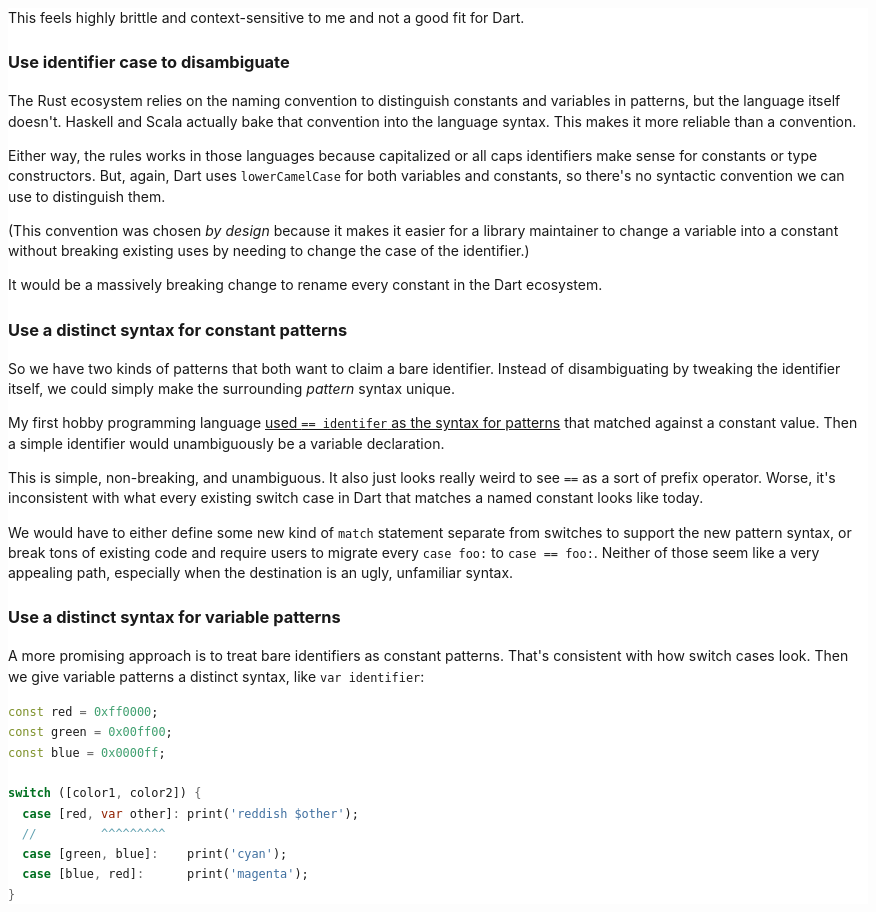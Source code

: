 This feels highly brittle and context-sensitive to me and not a good fit for
Dart.

### Use identifier case to disambiguate

The Rust ecosystem relies on the naming convention to distinguish constants and
variables in patterns, but the language itself doesn't. Haskell and Scala
actually bake that convention into the language syntax. This makes it more
reliable than a convention.

Either way, the rules works in those languages because capitalized or all caps
identifiers make sense for constants or type constructors. But, again, Dart uses
`lowerCamelCase` for both variables and constants, so there's no syntactic
convention we can use to distinguish them.

(This convention was chosen *by design* because it makes it easier for a library
maintainer to change a variable into a constant without breaking existing uses
by needing to change the case of the identifier.)

It would be a massively breaking change to rename every constant in the Dart
ecosystem.

### Use a distinct syntax for constant patterns

So we have two kinds of patterns that both want to claim a bare identifier.
Instead of disambiguating by tweaking the identifier itself, we could simply
make the surrounding *pattern* syntax unique.

My first hobby programming language [used `== identifer` as the syntax for
patterns][magpie] that matched against a constant value. Then a simple
identifier would unambiguously be a variable declaration.

[magpie]: http://magpie-lang.org/patterns.html#equality-patterns

This is simple, non-breaking, and unambiguous. It also just looks really weird
to see `==` as a sort of prefix operator. Worse, it's inconsistent with what
every existing switch case in Dart that matches a named constant looks like
today.

We would have to either define some new kind of `match` statement separate
from switches to support the new pattern syntax, or break tons of existing code
and require users to migrate every `case foo:` to `case == foo:`. Neither of
those seem like a very appealing path, especially when the destination is an
ugly, unfamiliar syntax.

### Use a distinct syntax for variable patterns

A more promising approach is to treat bare identifiers as constant patterns.
That's consistent with how switch cases look. Then we give variable patterns a
distinct syntax, like `var identifier`:

```dart
const red = 0xff0000;
const green = 0x00ff00;
const blue = 0x0000ff;

switch ([color1, color2]) {
  case [red, var other]: print('reddish $other');
  //         ^^^^^^^^^
  case [green, blue]:    print('cyan');
  case [blue, red]:      print('magenta');
}
```


[proposal]: https://github.com/dart-lang/language/blob/master/accepted/3.0/patterns/feature-specification.md
[swift patterns]: https://docs.swift.org/swift-book/ReferenceManual/Patterns.html
[magic numbers]: https://en.wikipedia.org/wiki/Magic_number_(programming)
[haskell 1]: https://stackoverflow.com/questions/35429144/haskell-using-a-constant-in-pattern-matching
[haskell 2]: https://stackoverflow.com/questions/35417305/constants-in-haskell-and-pattern-matching
[stable identifier]: https://scala-lang.org/files/archive/spec/2.13/08-pattern-matching.html#stable-identifier-patterns
[rust style]: https://rust-lang.github.io/api-guidelines/naming.html